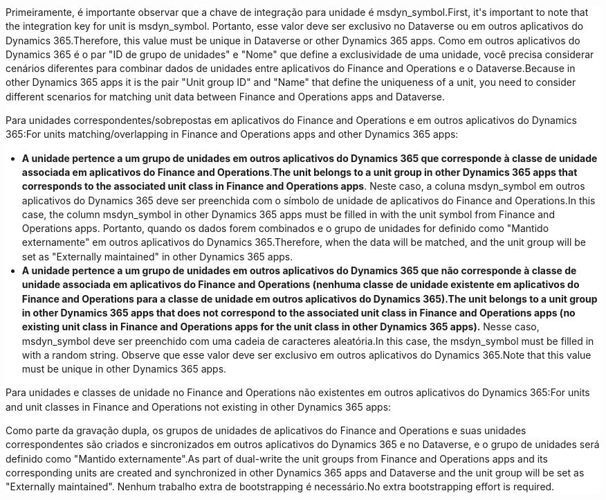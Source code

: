 <span data-ttu-id="08fa9-253">Primeiramente, é importante observar que a chave de integração para unidade é msdyn_symbol.</span><span class="sxs-lookup"><span data-stu-id="08fa9-253">First, it's important to note that the integration key for unit is msdyn_symbol.</span></span> <span data-ttu-id="08fa9-254">Portanto, esse valor deve ser exclusivo no Dataverse ou em outros aplicativos do Dynamics 365.</span><span class="sxs-lookup"><span data-stu-id="08fa9-254">Therefore, this value must be unique in Dataverse or other Dynamics 365 apps.</span></span> <span data-ttu-id="08fa9-255">Como em outros aplicativos do Dynamics 365 é o par "ID de grupo de unidades" e "Nome" que define a exclusividade de uma unidade, você precisa considerar cenários diferentes para combinar dados de unidades entre aplicativos do Finance and Operations e o Dataverse.</span><span class="sxs-lookup"><span data-stu-id="08fa9-255">Because in other Dynamics 365 apps it is the pair "Unit group ID" and "Name" that define the uniqueness of a unit, you need to consider different scenarios for matching unit data between Finance and Operations apps and Dataverse.</span></span>

<span data-ttu-id="08fa9-256">Para unidades correspondentes/sobrepostas em aplicativos do Finance and Operations e em outros aplicativos do Dynamics 365:</span><span class="sxs-lookup"><span data-stu-id="08fa9-256">For units matching/overlapping in Finance and Operations apps and other Dynamics 365 apps:</span></span>

+ <span data-ttu-id="08fa9-257">**A unidade pertence a um grupo de unidades em outros aplicativos do Dynamics 365 que corresponde à classe de unidade associada em aplicativos do Finance and Operations**.</span><span class="sxs-lookup"><span data-stu-id="08fa9-257">**The unit belongs to a unit group in other Dynamics 365 apps that corresponds to the associated unit class in Finance and Operations apps**.</span></span> <span data-ttu-id="08fa9-258">Neste caso, a coluna msdyn_symbol em outros aplicativos do Dynamics 365 deve ser preenchida com o símbolo de unidade de aplicativos do Finance and Operations.</span><span class="sxs-lookup"><span data-stu-id="08fa9-258">In this case, the column msdyn_symbol in other Dynamics 365 apps must be filled in with the unit symbol from Finance and Operations apps.</span></span> <span data-ttu-id="08fa9-259">Portanto, quando os dados forem combinados e o grupo de unidades for definido como "Mantido externamente" em outros aplicativos do Dynamics 365.</span><span class="sxs-lookup"><span data-stu-id="08fa9-259">Therefore, when the data will be matched, and the unit group will be set as "Externally maintained" in other Dynamics 365 apps.</span></span>
+ <span data-ttu-id="08fa9-260">**A unidade pertence a um grupo de unidades em outros aplicativos do Dynamics 365 que não corresponde à classe de unidade associada em aplicativos do Finance and Operations (nenhuma classe de unidade existente em aplicativos do Finance and Operations para a classe de unidade em outros aplicativos do Dynamics 365).**</span><span class="sxs-lookup"><span data-stu-id="08fa9-260">**The unit belongs to a unit group in other Dynamics 365 apps that does not correspond to the associated unit class in Finance and Operations apps (no existing unit class in Finance and Operations apps for the unit class in other Dynamics 365 apps).**</span></span> <span data-ttu-id="08fa9-261">Nesse caso, msdyn_symbol deve ser preenchido com uma cadeia de caracteres aleatória.</span><span class="sxs-lookup"><span data-stu-id="08fa9-261">In this case, the msdyn_symbol must be filled in with a random string.</span></span> <span data-ttu-id="08fa9-262">Observe que esse valor deve ser exclusivo em outros aplicativos do Dynamics 365.</span><span class="sxs-lookup"><span data-stu-id="08fa9-262">Note that this value must be unique in other Dynamics 365 apps.</span></span>

<span data-ttu-id="08fa9-263">Para unidades e classes de unidade no Finance and Operations não existentes em outros aplicativos do Dynamics 365:</span><span class="sxs-lookup"><span data-stu-id="08fa9-263">For units and unit classes in Finance and Operations not existing in other Dynamics 365 apps:</span></span>

<span data-ttu-id="08fa9-264">Como parte da gravação dupla, os grupos de unidades de aplicativos do Finance and Operations e suas unidades correspondentes são criados e sincronizados em outros aplicativos do Dynamics 365 e no Dataverse, e o grupo de unidades será definido como "Mantido externamente".</span><span class="sxs-lookup"><span data-stu-id="08fa9-264">As part of dual-write the unit groups from Finance and Operations apps and its corresponding units are created and synchronized in other Dynamics 365 apps and Dataverse and the unit group will be set as "Externally maintained".</span></span> <span data-ttu-id="08fa9-265">Nenhum trabalho extra de bootstrapping é necessário.</span><span class="sxs-lookup"><span data-stu-id="08fa9-265">No extra bootstrapping effort is required.</span></span>

